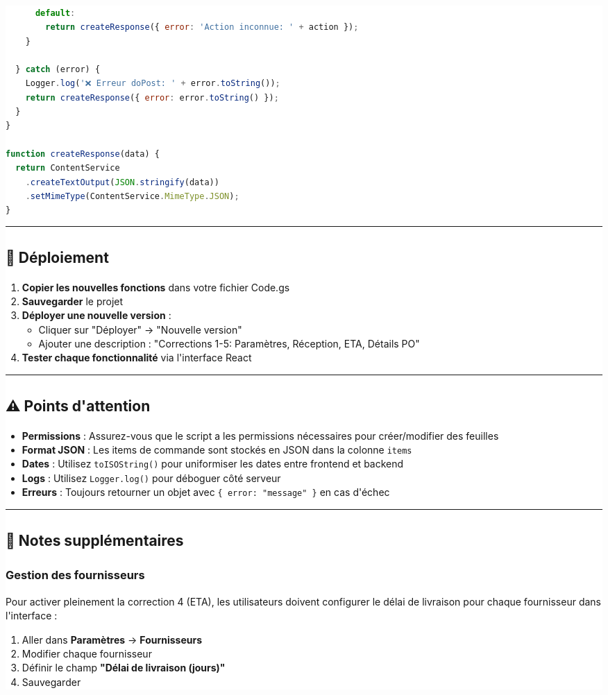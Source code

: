 ```javascript
      default:
        return createResponse({ error: 'Action inconnue: ' + action });
    }
    
  } catch (error) {
    Logger.log('❌ Erreur doPost: ' + error.toString());
    return createResponse({ error: error.toString() });
  }
}

function createResponse(data) {
  return ContentService
    .createTextOutput(JSON.stringify(data))
    .setMimeType(ContentService.MimeType.JSON);
}
```

---

## 🚀 Déploiement

1. **Copier les nouvelles fonctions** dans votre fichier Code.gs
2. **Sauvegarder** le projet
3. **Déployer une nouvelle version** :
   - Cliquer sur "Déployer" → "Nouvelle version"
   - Ajouter une description : "Corrections 1-5: Paramètres, Réception, ETA, Détails PO"
4. **Tester chaque fonctionnalité** via l'interface React

---

## ⚠️ Points d'attention

- **Permissions** : Assurez-vous que le script a les permissions nécessaires pour créer/modifier des feuilles
- **Format JSON** : Les items de commande sont stockés en JSON dans la colonne `items`
- **Dates** : Utilisez `toISOString()` pour uniformiser les dates entre frontend et backend
- **Logs** : Utilisez `Logger.log()` pour déboguer côté serveur
- **Erreurs** : Toujours retourner un objet avec `{ error: "message" }` en cas d'échec

---

## 📝 Notes supplémentaires

### Gestion des fournisseurs
Pour activer pleinement la correction 4 (ETA), les utilisateurs doivent configurer le délai de livraison pour chaque fournisseur dans l'interface :

1. Aller dans **Paramètres** → **Fournisseurs**
2. Modifier chaque fournisseur
3. Définir le champ **"Délai de livraison (jours)"**
4. Sauvegarder
